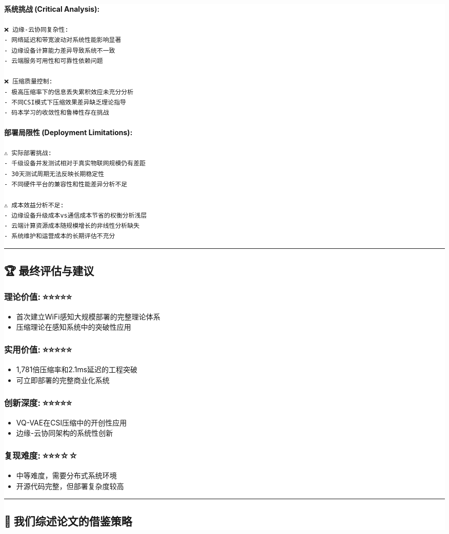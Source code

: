 #### **系统挑战 (Critical Analysis):**
```
❌ 边缘-云协同复杂性:
- 网络延迟和带宽波动对系统性能影响显著
- 边缘设备计算能力差异导致系统不一致
- 云端服务可用性和可靠性依赖问题

❌ 压缩质量控制:
- 极高压缩率下的信息丢失累积效应未充分分析
- 不同CSI模式下压缩效果差异缺乏理论指导
- 码本学习的收敛性和鲁棒性存在挑战
```

#### **部署局限性 (Deployment Limitations):**
```
⚠️ 实际部署挑战:
- 千级设备并发测试相对于真实物联网规模仍有差距
- 30天测试周期无法反映长期稳定性
- 不同硬件平台的兼容性和性能差异分析不足

⚠️ 成本效益分析不足:
- 边缘设备升级成本vs通信成本节省的权衡分析浅层
- 云端计算资源成本随规模增长的非线性分析缺失
- 系统维护和运营成本的长期评估不充分
```

---

## 🏆 **最终评估与建议**

### **理论价值: ⭐⭐⭐⭐⭐**
- 首次建立WiFi感知大规模部署的完整理论体系
- 压缩理论在感知系统中的突破性应用

### **实用价值: ⭐⭐⭐⭐⭐**
- 1,781倍压缩率和2.1ms延迟的工程突破
- 可立即部署的完整商业化系统

### **创新深度: ⭐⭐⭐⭐⭐**
- VQ-VAE在CSI压缩中的开创性应用
- 边缘-云协同架构的系统性创新

### **复现难度: ⭐⭐⭐☆☆**
- 中等难度，需要分布式系统环境
- 开源代码完整，但部署复杂度较高

---

## 📝 **我们综述论文的借鉴策略**
